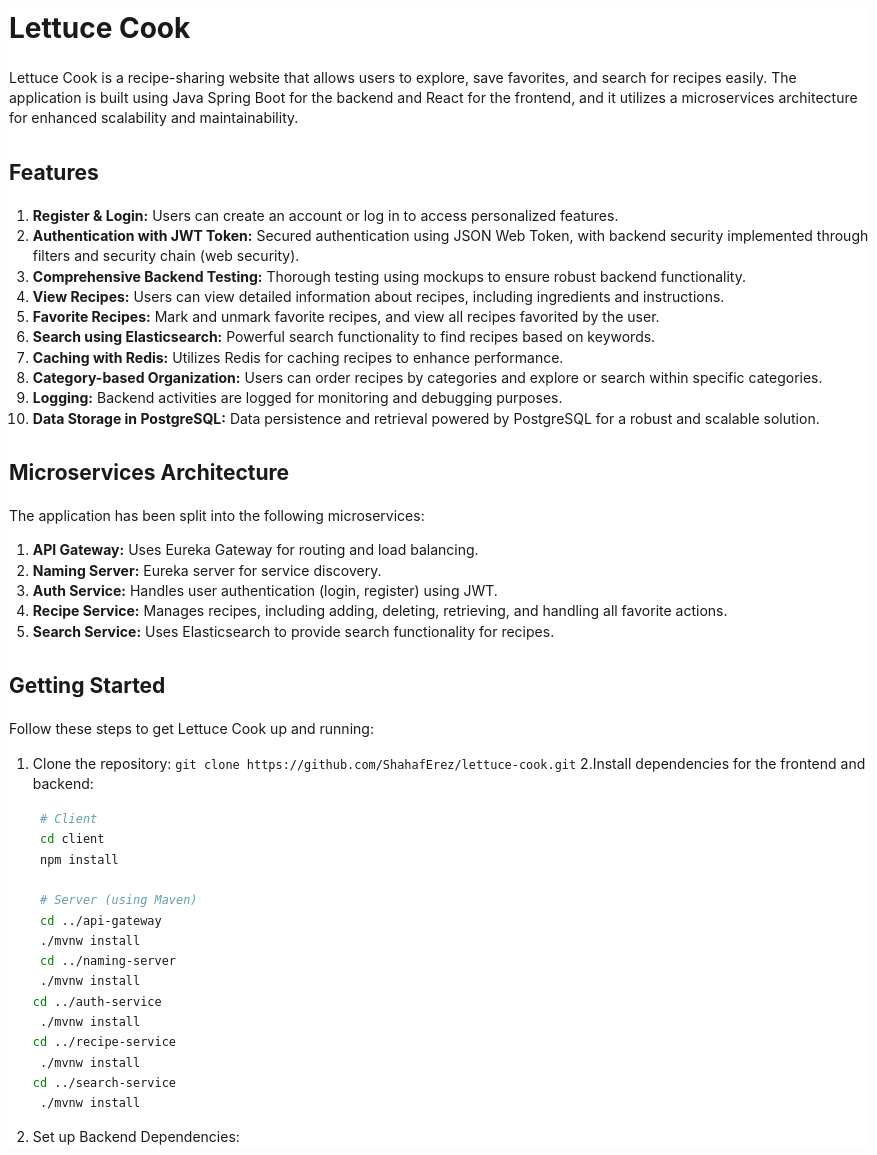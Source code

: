 # Lettuce Cook

Lettuce Cook is a recipe-sharing website that allows users to explore, save favorites, and search for recipes easily. The application is built using Java Spring Boot for the backend and React for the frontend, and it utilizes a microservices architecture for enhanced scalability and maintainability.


## Features

1. **Register & Login:** Users can create an account or log in to access personalized features.
2. **Authentication with JWT Token:** Secured authentication using JSON Web Token, with backend security implemented through filters and security chain (web security).
3. **Comprehensive Backend Testing:** Thorough testing using mockups to ensure robust backend functionality.
4. **View Recipes:** Users can view detailed information about recipes, including ingredients and instructions.
5. **Favorite Recipes:** Mark and unmark favorite recipes, and view all recipes favorited by the user.
6. **Search using Elasticsearch:** Powerful search functionality to find recipes based on keywords.
7. **Caching with Redis:** Utilizes Redis for caching recipes to enhance performance.
8. **Category-based Organization:** Users can order recipes by categories and explore or search within specific categories.
9. **Logging:** Backend activities are logged for monitoring and debugging purposes.
10. **Data Storage in PostgreSQL:** Data persistence and retrieval powered by PostgreSQL for a robust and scalable solution.

## Microservices Architecture

The application has been split into the following microservices:

1. **API Gateway:** Uses Eureka Gateway for routing and load balancing.
2. **Naming Server:** Eureka server for service discovery.
3. **Auth Service:** Handles user authentication (login, register) using JWT.
4. **Recipe Service:** Manages recipes, including adding, deleting, retrieving, and handling all favorite actions.
5. **Search Service:** Uses Elasticsearch to provide search functionality for recipes.

## Getting Started

Follow these steps to get Lettuce Cook up and running:

1. Clone the repository: `git clone https://github.com/ShahafErez/lettuce-cook.git`
2.Install dependencies for the frontend and backend:
   ```bash
    # Client
    cd client
    npm install

    # Server (using Maven)
    cd ../api-gateway
    ./mvnw install
    cd ../naming-server
    ./mvnw install
   cd ../auth-service
    ./mvnw install
   cd ../recipe-service
    ./mvnw install
   cd ../search-service
    ./mvnw install
    ```

3. Set up Backend Dependencies:
   ```